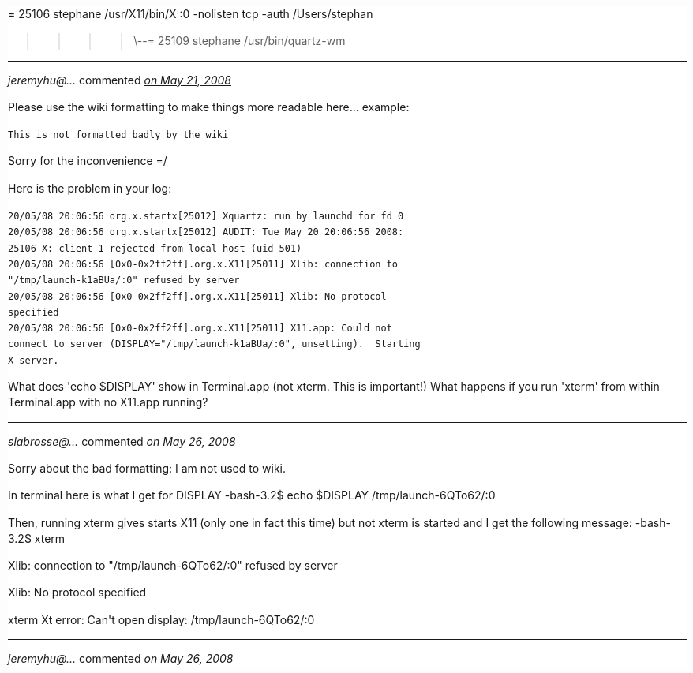 = 25106 stephane /usr/X11/bin/X :0 -nolisten tcp -auth /Users/stephan

> > > > \\--= 25109 stephane /usr/bin/quartz-wm



---

*jeremyhu@…* commented *[on May 21, 2008](https://xquartz.macosforge.org/trac/ticket/108#comment:13 "May 21, 2008 at 9:04 PM PDT")*

Please use the wiki formatting to make things more readable here... example:

    This is not formatted badly by the wiki

Sorry for the inconvenience =/

Here is the problem in your log:

    20/05/08 20:06:56 org.x.startx[25012] Xquartz: run by launchd for fd 0
    20/05/08 20:06:56 org.x.startx[25012] AUDIT: Tue May 20 20:06:56 2008:
    25106 X: client 1 rejected from local host (uid 501)
    20/05/08 20:06:56 [0x0-0x2ff2ff].org.x.X11[25011] Xlib: connection to
    "/tmp/launch-k1aBUa/:0" refused by server
    20/05/08 20:06:56 [0x0-0x2ff2ff].org.x.X11[25011] Xlib: No protocol
    specified
    20/05/08 20:06:56 [0x0-0x2ff2ff].org.x.X11[25011] X11.app: Could not
    connect to server (DISPLAY="/tmp/launch-k1aBUa/:0", unsetting).  Starting
    X server.

What does 'echo $DISPLAY' show in Terminal.app (not xterm. This is important!)
What happens if you run 'xterm' from within Terminal.app with no X11.app running?



---

*slabrosse@…* commented *[on May 26, 2008](https://xquartz.macosforge.org/trac/ticket/108#comment:14 "May 26, 2008 at 7:26 AM PDT")*

Sorry about the bad formatting: I am not used to wiki.

In terminal here is what I get for DISPLAY
-bash-3.2$ echo $DISPLAY
/tmp/launch-6QTo62/:0

Then, running xterm gives starts X11 (only one in fact this time) but not xterm is started and I get the following message:
-bash-3.2$ xterm

Xlib: connection to "/tmp/launch-6QTo62/:0" refused by server

Xlib: No protocol specified

xterm Xt error: Can't open display: /tmp/launch-6QTo62/:0



---

*jeremyhu@…* commented *[on May 26, 2008](https://xquartz.macosforge.org/trac/ticket/108#comment:15 "May 26, 2008 at 9:02 PM PDT")*
